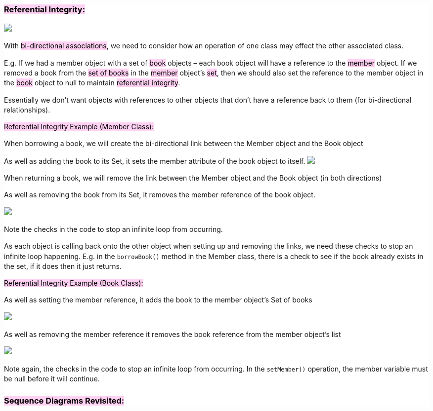 ### <mark style="background: #FFB8EBA6;">Referential Integrity:</mark>

![](https://i.imgur.com/dddekWa.png)

With <mark style="background: #FFB8EBA6;">bi-directional associations</mark>, we need to consider how an operation of one class may effect the other associated class.  

E.g. If we had a member object with a set of <mark style="background: #FFB8EBA6;">book</mark> objects – each book object will have a reference to the <mark style="background: #FFB8EBA6;">member</mark> object. If we removed a book from the <mark style="background: #FFB8EBA6;">set of books</mark> in the <mark style="background: #FFB8EBA6;">member</mark> object’s <mark style="background: #FFB8EBA6;">set</mark>, then we should also set the reference to the member object in the <mark style="background: #FFB8EBA6;">book</mark> object to null to maintain <mark style="background: #FFB8EBA6;">referential integrity</mark>.

Essentially we don’t want objects with references to other objects that don’t have a reference back to them (for bi-directional relationships).

<mark style="background: #FFB8EBA6;">Referential Integrity Example (Member Class):</mark>

When borrowing a  book, we will create the bi-directional link between the Member object and the Book object  

As well as adding the book to its Set, it sets the member attribute of the book object to itself.
![](https://i.imgur.com/yulkpnE.png)

When returning a book, we will remove the link between the Member object and the Book object (in both directions)

As well as removing the book from its Set, it removes the member reference of the book object.

![](https://i.imgur.com/AgSkMAs.png)

Note the checks in the code to stop an infinite loop from occurring.  

As each object is calling back onto the other object when setting up and removing the links, we need these checks to stop an infinite loop happening. E.g. in the ``borrowBook()`` method in the Member class, there is a check to see if the book already exists in the set, if it does then it just returns.

<mark style="background: #FFB8EBA6;">Referential Integrity Example (Book Class):</mark>

As well as setting the member reference, it adds the book to the member object’s Set of books

![](https://i.imgur.com/Tu7Iqqh.png)

As well as removing the member reference it removes the book reference from the member object’s list

![](https://i.imgur.com/WzZcytJ.png)

Note again, the checks in the code to stop an infinite loop from occurring. In the ``setMember()`` operation, the member variable must be null before it will continue.

### <mark style="background: #FFB8EBA6;">Sequence Diagrams Revisited:</mark>
